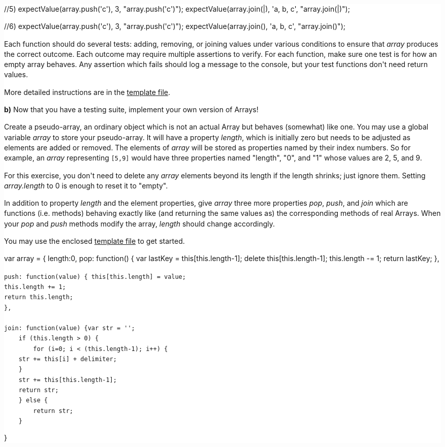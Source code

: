 //5)
  expectValue(array.push('c'), 3, "array.push('c')");
  expectValue(array.join(|), 'a, b, c', "array.join(|)");

//6)
  expectValue(array.push('c'), 3, "array.push('c')");
  expectValue(array.join(), 'a, b, c', "array.join()");


Each function should do several tests:  adding, removing, or joining values under various conditions to ensure that _array_ produces the correct outcome.  Each outcome may require multiple assertions to verify.  For each function, make sure one test is for how an empty array behaves.
Any assertion which fails should log a message to the console, but your test functions don't need return values.

More detailed instructions are in the [template file](array-test-template.js).

**b)** Now that you have a testing suite, implement your own version of Arrays!

Create a pseudo-array, an ordinary object which is not an actual Array but behaves
(somewhat) like one.  You may use a global variable _array_ to store
your pseudo-array.
It will have a property _length_, which is initially zero but needs to be adjusted as elements are added or removed.
The elements of _array_ will be stored as properties named by their index numbers.
So for example, an _array_ representing `[5,9]` would have three properties named "length", "0", and "1" whose values are 2, 5, and 9.

For this exercise, you don't need to delete any _array_ elements beyond its length if the length shrinks; just ignore them.  Setting _array.length_ to 0 is enough to reset it to "empty".

In addition to property _length_ and the element properties, give _array_ three more properties _pop_, _push_, and
_join_ which are functions (i.e. methods) behaving exactly like (and returning the same values as) the
corresponding methods of real Arrays.  When your _pop_ and _push_ methods modify the array, _length_ should change accordingly.

You may use the enclosed [template file](pseudo-array-template.js) to get started.

var array = {
	length:0,
	pop: function() {
   var lastKey = this[this.length-1];
   delete this[this.length-1];
   this.length -= 1;
   return lastKey;
	},

	push: function(value) { this[this.length] = value;
    this.length += 1;
    return this.length;
	},

	join: function(value) {var str = '';
		if (this.length > 0) {
			for (i=0; i < (this.length-1); i++) {
      	str += this[i] + delimiter;
    	}
    	str += this[this.length-1];
    	return str;
		} else {
			return str;
		}
  }
	
